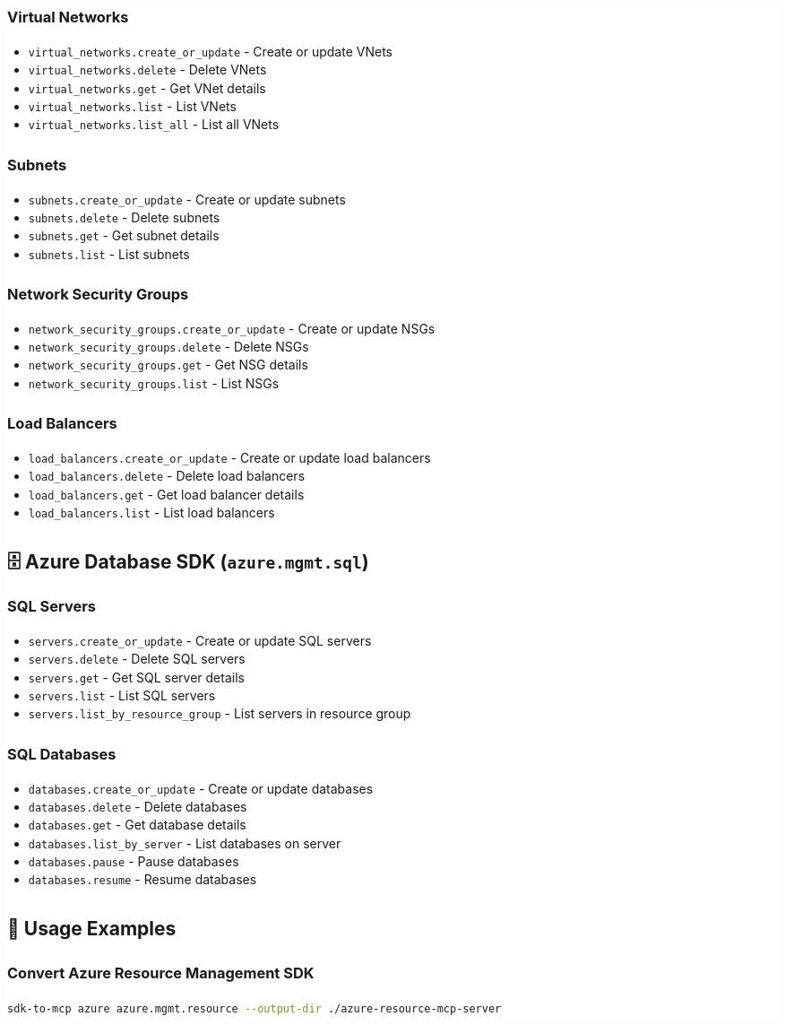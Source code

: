 ### **Virtual Networks**
- `virtual_networks.create_or_update` - Create or update VNets
- `virtual_networks.delete` - Delete VNets
- `virtual_networks.get` - Get VNet details
- `virtual_networks.list` - List VNets
- `virtual_networks.list_all` - List all VNets

### **Subnets**
- `subnets.create_or_update` - Create or update subnets
- `subnets.delete` - Delete subnets
- `subnets.get` - Get subnet details
- `subnets.list` - List subnets

### **Network Security Groups**
- `network_security_groups.create_or_update` - Create or update NSGs
- `network_security_groups.delete` - Delete NSGs
- `network_security_groups.get` - Get NSG details
- `network_security_groups.list` - List NSGs

### **Load Balancers**
- `load_balancers.create_or_update` - Create or update load balancers
- `load_balancers.delete` - Delete load balancers
- `load_balancers.get` - Get load balancer details
- `load_balancers.list` - List load balancers

## 🗄️ **Azure Database SDK (`azure.mgmt.sql`)**

### **SQL Servers**
- `servers.create_or_update` - Create or update SQL servers
- `servers.delete` - Delete SQL servers
- `servers.get` - Get SQL server details
- `servers.list` - List SQL servers
- `servers.list_by_resource_group` - List servers in resource group

### **SQL Databases**
- `databases.create_or_update` - Create or update databases
- `databases.delete` - Delete databases
- `databases.get` - Get database details
- `databases.list_by_server` - List databases on server
- `databases.pause` - Pause databases
- `databases.resume` - Resume databases

## 🔧 **Usage Examples**

### **Convert Azure Resource Management SDK**
```bash
sdk-to-mcp azure azure.mgmt.resource --output-dir ./azure-resource-mcp-server
```
